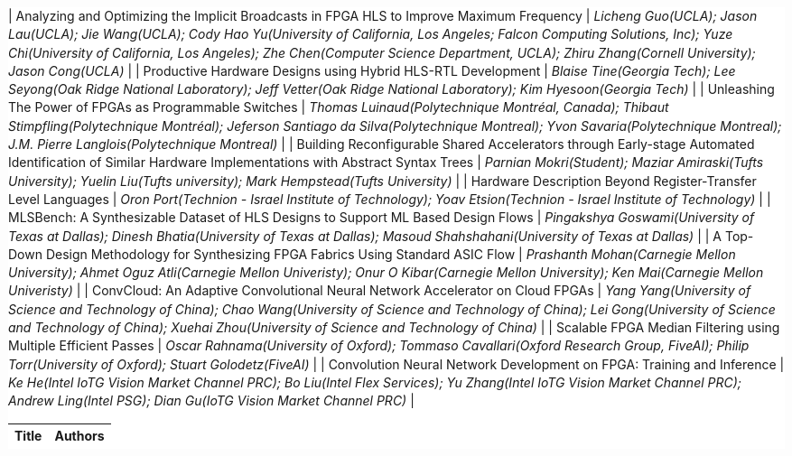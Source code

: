 | Analyzing and Optimizing the Implicit Broadcasts in FPGA HLS to Improve Maximum Frequency                                                               | *Licheng Guo(UCLA); Jason Lau(UCLA); Jie Wang(UCLA); Cody Hao Yu(University of California, Los Angeles; Falcon Computing Solutions, Inc); Yuze Chi(University of California, Los Angeles); Zhe Chen(Computer Science Department, UCLA); Zhiru Zhang(Cornell University); Jason Cong(UCLA)* |
| Productive Hardware Designs using Hybrid HLS-RTL Development                                                                                            | *Blaise Tine(Georgia Tech); Lee Seyong(Oak Ridge National Laboratory); Jeff Vetter(Oak Ridge National Laboratory); Kim Hyesoon(Georgia Tech)*                                                                                                                                              |
| Unleashing The Power of FPGAs as Programmable Switches                                                                                                  | *Thomas Luinaud(Polytechnique Montréal, Canada); Thibaut Stimpfling(Polytechnique Montréal); Jeferson Santiago da Silva(Polytechnique Montreal); Yvon Savaria(Polytechnique Montreal); J.M. Pierre Langlois(Polytechnique Montreal)*                                                       |
| Building Reconfigurable Shared Accelerators through Early-stage Automated Identification of Similar Hardware Implementations with Abstract Syntax Trees | *Parnian Mokri(Student); Maziar Amiraski(Tufts University); Yuelin Liu(Tufts university); Mark Hempstead(Tufts University)*                                                                                                                                                                |
| Hardware Description Beyond Register-Transfer Level Languages                                                                                           | *Oron Port(Technion - Israel Institute of Technology); Yoav Etsion(Technion - Israel Institute of Technology)*                                                                                                                                                                             |
| MLSBench: A Synthesizable Dataset of HLS Designs to Support ML Based Design Flows                                                                       | *Pingakshya Goswami(University of Texas at Dallas); Dinesh Bhatia(University of Texas at Dallas); Masoud Shahshahani(University of Texas at Dallas)*                                                                                                                                       |
| A Top-Down Design Methodology for Synthesizing FPGA Fabrics Using Standard ASIC Flow                                                                    | *Prashanth Mohan(Carnegie Mellon University); Ahmet Oguz Atli(Carnegie Mellon Univeristy); Onur O Kibar(Carnegie Mellon University); Ken Mai(Carnegie Mellon Univeristy)*                                                                                                                  |
| ConvCloud: An Adaptive Convolutional Neural Network Accelerator on Cloud FPGAs                                                                          | *Yang Yang(University of Science and Technology of China); Chao Wang(University of Science and Technology of China); Lei Gong(University of Science and Technology of China); Xuehai Zhou(University of Science and Technology of China)*                                                  |
| Scalable FPGA Median Filtering using Multiple Efficient Passes                                                                                          | *Oscar Rahnama(University of Oxford); Tommaso Cavallari(Oxford Research Group, FiveAI); Philip Torr(University of Oxford); Stuart Golodetz(FiveAI)*                                                                                                                                        |
| Convolution Neural Network Development on FPGA: Training and Inference                                                                                  | *Ke He(Intel IoTG Vision Market Channel PRC); Bo Liu(Intel Flex Services); Yu Zhang(Intel IoTG Vision Market Channel PRC); Andrew Ling(Intel PSG); Dian Gu(IoTG Vision Market Channel PRC)*                                                                                                |

| Title                                                                                                                                            | Authors                                                                                                                                                                                                                                                                                                                                                                                                                                                                                                    |
|--------------------------------------------------------------------------------------------------------------------------------------------------|------------------------------------------------------------------------------------------------------------------------------------------------------------------------------------------------------------------------------------------------------------------------------------------------------------------------------------------------------------------------------------------------------------------------------------------------------------------------------------------------------------|